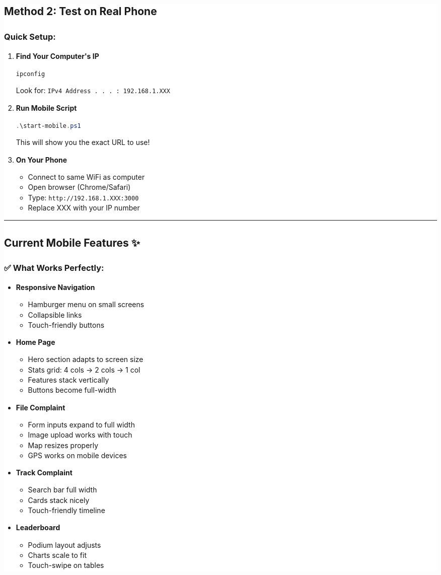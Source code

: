 
## Method 2: Test on Real Phone

### Quick Setup:

1. **Find Your Computer's IP**
   ```powershell
   ipconfig
   ```
   Look for: `IPv4 Address . . . : 192.168.1.XXX`

2. **Run Mobile Script**
   ```powershell
   .\start-mobile.ps1
   ```
   This will show you the exact URL to use!

3. **On Your Phone**
   - Connect to same WiFi as computer
   - Open browser (Chrome/Safari)
   - Type: `http://192.168.1.XXX:3000`
   - Replace XXX with your IP number

---

## Current Mobile Features ✨

### ✅ What Works Perfectly:

- **Responsive Navigation**
  - Hamburger menu on small screens
  - Collapsible links
  - Touch-friendly buttons

- **Home Page**
  - Hero section adapts to screen size
  - Stats grid: 4 cols → 2 cols → 1 col
  - Features stack vertically
  - Buttons become full-width

- **File Complaint**
  - Form inputs expand to full width
  - Image upload works with touch
  - Map resizes properly
  - GPS works on mobile devices

- **Track Complaint**
  - Search bar full width
  - Cards stack nicely
  - Touch-friendly timeline

- **Leaderboard**
  - Podium layout adjusts
  - Charts scale to fit
  - Touch-swipe on tables
